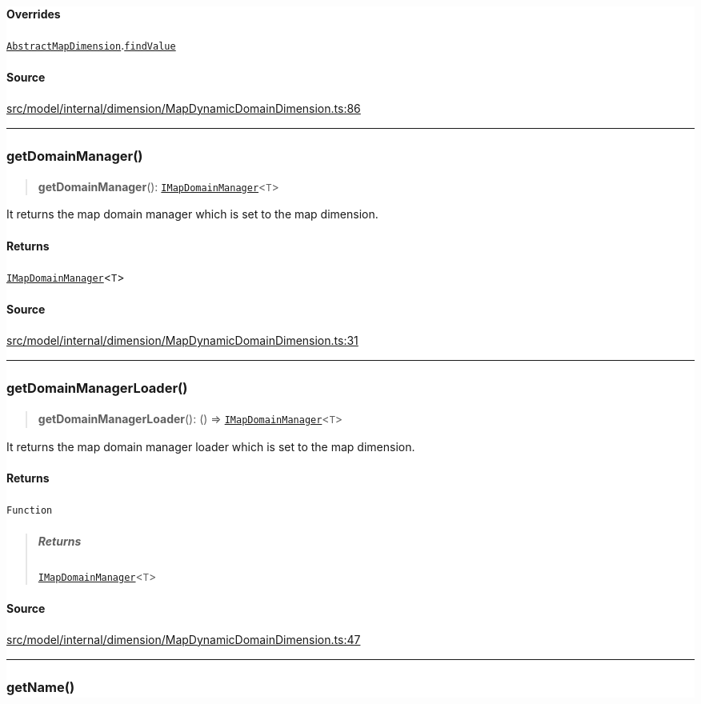 #### Overrides

[`AbstractMapDimension`](AbstractMapDimension.md).[`findValue`](AbstractMapDimension.md#findvalue)

#### Source

[src/model/internal/dimension/MapDynamicDomainDimension.ts:86](https://github.com/geovisto/geovisto-map/blob/e22d774889dbc28cc1ec62933ecf6bab6690f172/src/model/internal/dimension/MapDynamicDomainDimension.ts#L86)

***

### getDomainManager()

> **getDomainManager**(): [`IMapDomainManager`](../interfaces/IMapDomainManager.md)\<`T`\>

It returns the map domain manager which is set to the map dimension.

#### Returns

[`IMapDomainManager`](../interfaces/IMapDomainManager.md)\<`T`\>

#### Source

[src/model/internal/dimension/MapDynamicDomainDimension.ts:31](https://github.com/geovisto/geovisto-map/blob/e22d774889dbc28cc1ec62933ecf6bab6690f172/src/model/internal/dimension/MapDynamicDomainDimension.ts#L31)

***

### getDomainManagerLoader()

> **getDomainManagerLoader**(): () => [`IMapDomainManager`](../interfaces/IMapDomainManager.md)\<`T`\>

It returns the map domain manager loader which is set to the map dimension.

#### Returns

`Function`

> ##### Returns
>
> [`IMapDomainManager`](../interfaces/IMapDomainManager.md)\<`T`\>
>

#### Source

[src/model/internal/dimension/MapDynamicDomainDimension.ts:47](https://github.com/geovisto/geovisto-map/blob/e22d774889dbc28cc1ec62933ecf6bab6690f172/src/model/internal/dimension/MapDynamicDomainDimension.ts#L47)

***

### getName()
